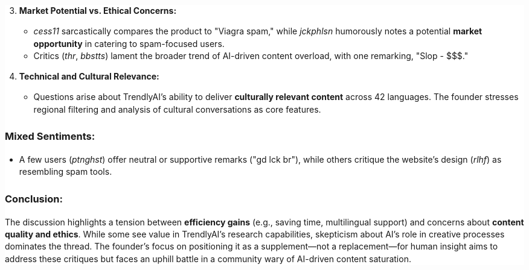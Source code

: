 3. **Market Potential vs. Ethical Concerns:**
   - *cess11* sarcastically compares the product to "Viagra spam," while *jckphlsn* humorously notes a potential **market opportunity** in catering to spam-focused users.
   - Critics (*thr*, *bbstts*) lament the broader trend of AI-driven content overload, with one remarking, "Slop - $$$."

4. **Technical and Cultural Relevance:**
   - Questions arise about TrendlyAI’s ability to deliver **culturally relevant content** across 42 languages. The founder stresses regional filtering and analysis of cultural conversations as core features.

### Mixed Sentiments:
- A few users (*ptnghst*) offer neutral or supportive remarks ("gd lck br"), while others critique the website’s design (*rlhf*) as resembling spam tools.

### Conclusion:
The discussion highlights a tension between **efficiency gains** (e.g., saving time, multilingual support) and concerns about **content quality and ethics**. While some see value in TrendlyAI’s research capabilities, skepticism about AI’s role in creative processes dominates the thread. The founder’s focus on positioning it as a supplement—not a replacement—for human insight aims to address these critiques but faces an uphill battle in a community wary of AI-driven content saturation.

